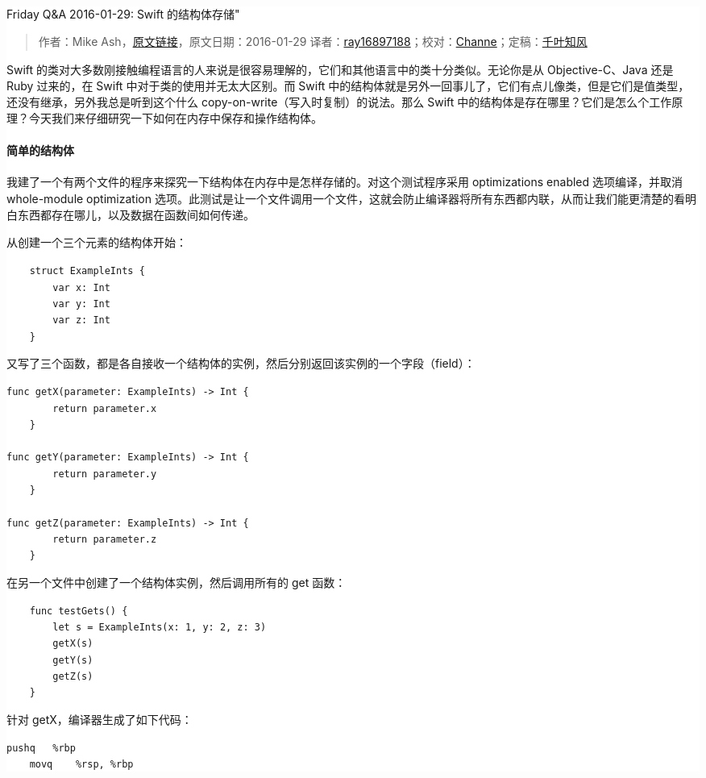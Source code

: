 Friday Q&A 2016-01-29: Swift 的结构体存储"

> 作者：Mike Ash，[原文链接](https://www.mikeash.com/pyblog/friday-qa-2016-01-29-swift-struct-storage.html)，原文日期：2016-01-29
> 译者：[ray16897188](http://www.jianshu.com/users/97c49dfd1f9f/latest_articles)；校对：[Channe](http://www.jianshu.com/users/7a07113a6597/latest_articles)；定稿：[千叶知风](http://weibo.com/xiaoxxiao)
  









Swift 的类对大多数刚接触编程语言的人来说是很容易理解的，它们和其他语言中的类十分类似。无论你是从 Objective-C、Java 还是 Ruby 过来的，在 Swift 中对于类的使用并无太大区别。而 Swift 中的结构体就是另外一回事儿了，它们有点儿像类，但是它们是值类型，还没有继承，另外我总是听到这个什么 copy-on-write（写入时复制）的说法。那么 Swift 中的结构体是存在哪里？它们是怎么个工作原理？今天我们来仔细研究一下如何在内存中保存和操作结构体。



#### 简单的结构体
我建了一个有两个文件的程序来探究一下结构体在内存中是怎样存储的。对这个测试程序采用 optimizations enabled 选项编译，并取消 whole-module optimization 选项。此测试是让一个文件调用一个文件，这就会防止编译器将所有东西都内联，从而让我们能更清楚的看明白东西都存在哪儿，以及数据在函数间如何传递。

从创建一个三个元素的结构体开始：

    
        struct ExampleInts {
            var x: Int
            var y: Int
            var z: Int
        }

又写了三个函数，都是各自接收一个结构体的实例，然后分别返回该实例的一个字段（field）：

    
    func getX(parameter: ExampleInts) -> Int {
            return parameter.x
        }
    
    func getY(parameter: ExampleInts) -> Int {
            return parameter.y
        }
    
    func getZ(parameter: ExampleInts) -> Int {
            return parameter.z
        }

在另一个文件中创建了一个结构体实例，然后调用所有的 get 函数：

    
        func testGets() {
            let s = ExampleInts(x: 1, y: 2, z: 3)
            getX(s)
            getY(s)
            getZ(s)
        }

针对 getX，编译器生成了如下代码：

    pushq   %rbp
        movq    %rsp, %rbp
    